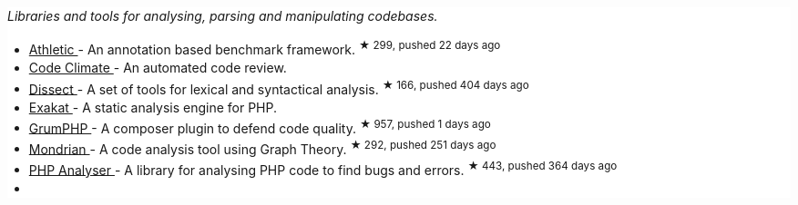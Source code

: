 <p>
 <em>
  Libraries and tools for analysing, parsing and manipulating codebases.
 </em>
</p>
<ul>
 <li>
  <a href="https://github.com/polyfractal/athletic">
   Athletic
  </a>
  - An annotation based benchmark framework.
  <sup>
   &#9733 299, pushed 22 days ago
  </sup>
 </li>
 <li>
  <a href="https://codeclimate.com">
   Code Climate
  </a>
  - An automated code review.
 </li>
 <li>
  <a href="https://github.com/jakubledl/dissect">
   Dissect
  </a>
  - A set of tools for lexical and syntactical analysis.
  <sup>
   &#9733 166, pushed 404 days ago
  </sup>
 </li>
 <li>
  <a href="http://www.exakat.io">
   Exakat
  </a>
  - A static analysis engine for PHP.
 </li>
 <li>
  <a href="https://github.com/phpro/grumphp">
   GrumPHP
  </a>
  - A composer plugin to defend code quality.
  <sup>
   &#9733 957, pushed 1 days ago
  </sup>
 </li>
 <li>
  <a href="https://github.com/Trismegiste/Mondrian">
   Mondrian
  </a>
  - A code analysis tool using Graph Theory.
  <sup>
   &#9733 292, pushed 251 days ago
  </sup>
 </li>
 <li>
  <a href="https://github.com/scrutinizer-ci/php-analyzer">
   PHP Analyser
  </a>
  - A library for analysing PHP code to find bugs and errors.
  <sup>
   &#9733 443, pushed 364 days ago
  </sup>
 </li>
 <li>
